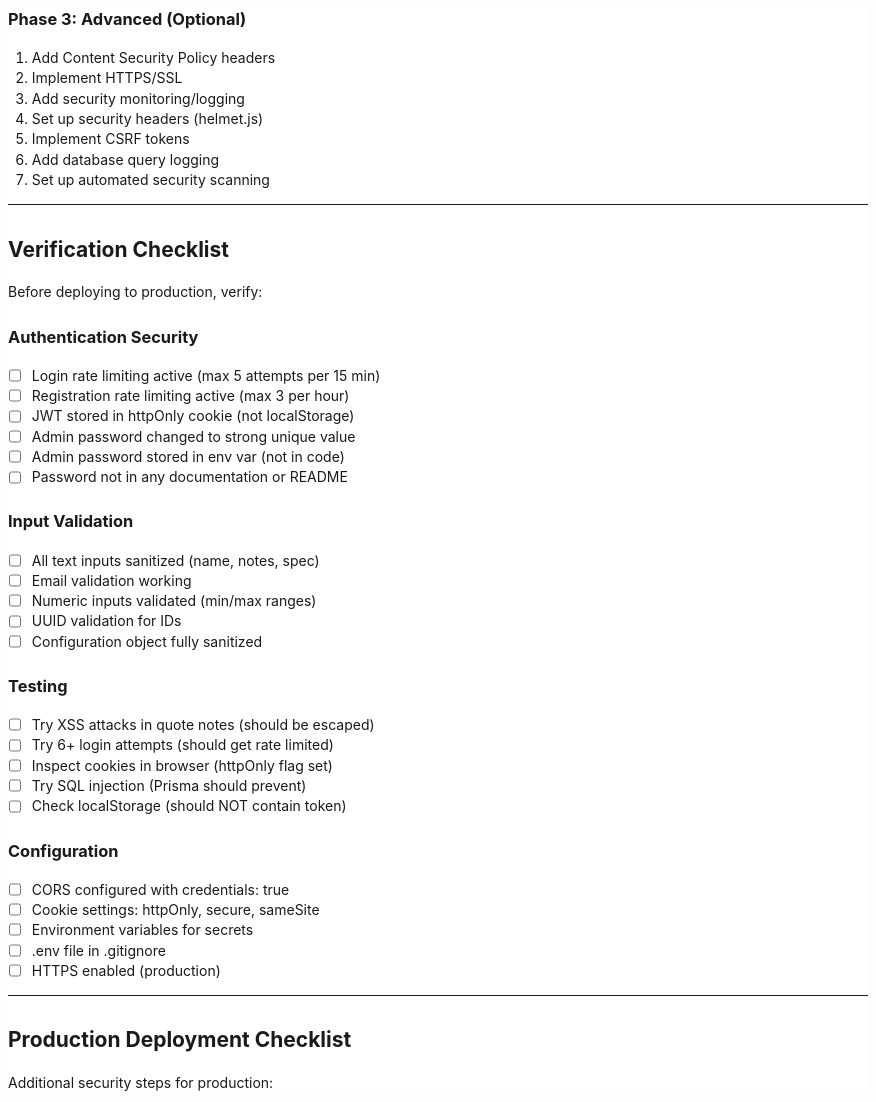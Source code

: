 ### Phase 3: Advanced (Optional)
1. Add Content Security Policy headers
2. Implement HTTPS/SSL
3. Add security monitoring/logging
4. Set up security headers (helmet.js)
5. Implement CSRF tokens
6. Add database query logging
7. Set up automated security scanning

---

## Verification Checklist

Before deploying to production, verify:

### Authentication Security
- [ ] Login rate limiting active (max 5 attempts per 15 min)
- [ ] Registration rate limiting active (max 3 per hour)
- [ ] JWT stored in httpOnly cookie (not localStorage)
- [ ] Admin password changed to strong unique value
- [ ] Admin password stored in env var (not in code)
- [ ] Password not in any documentation or README

### Input Validation
- [ ] All text inputs sanitized (name, notes, spec)
- [ ] Email validation working
- [ ] Numeric inputs validated (min/max ranges)
- [ ] UUID validation for IDs
- [ ] Configuration object fully sanitized

### Testing
- [ ] Try XSS attacks in quote notes (should be escaped)
- [ ] Try 6+ login attempts (should get rate limited)
- [ ] Inspect cookies in browser (httpOnly flag set)
- [ ] Try SQL injection (Prisma should prevent)
- [ ] Check localStorage (should NOT contain token)

### Configuration
- [ ] CORS configured with credentials: true
- [ ] Cookie settings: httpOnly, secure, sameSite
- [ ] Environment variables for secrets
- [ ] .env file in .gitignore
- [ ] HTTPS enabled (production)

---

## Production Deployment Checklist

Additional security steps for production:
